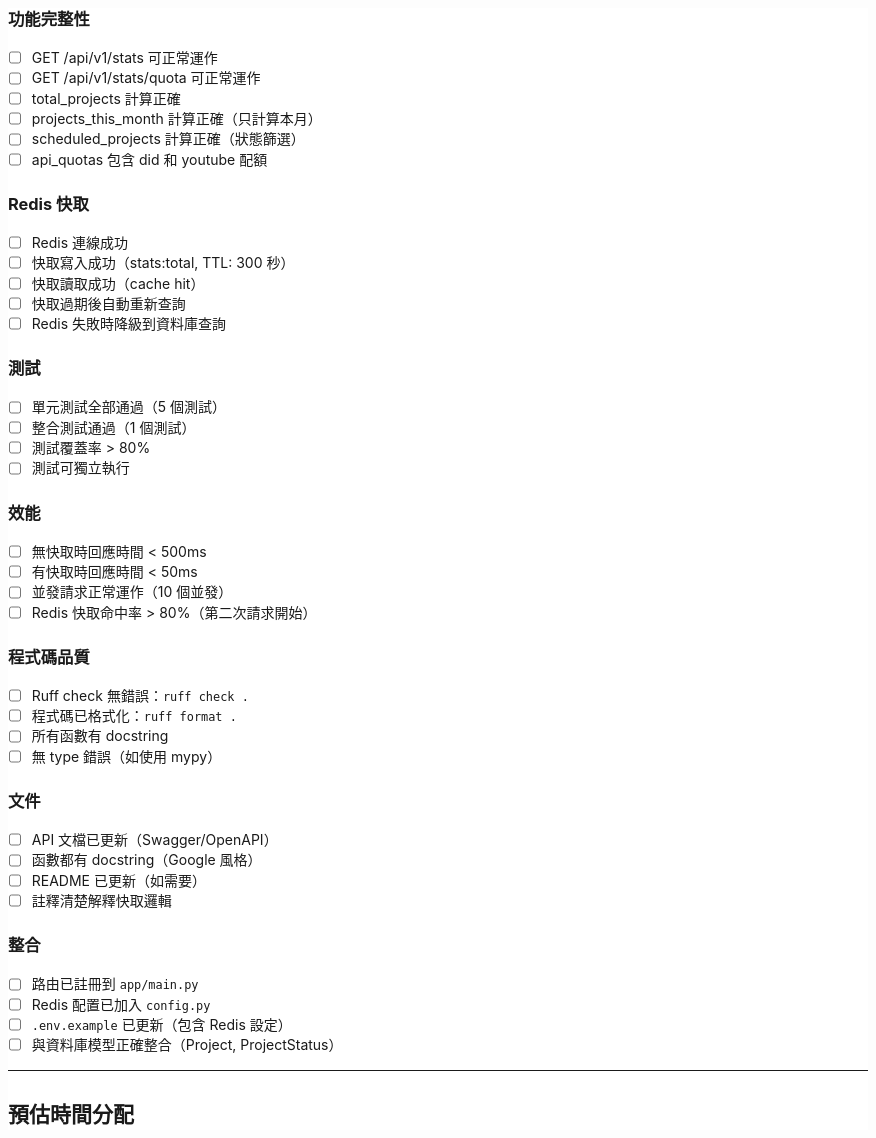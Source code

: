 ### 功能完整性
- [ ] GET /api/v1/stats 可正常運作
- [ ] GET /api/v1/stats/quota 可正常運作
- [ ] total_projects 計算正確
- [ ] projects_this_month 計算正確（只計算本月）
- [ ] scheduled_projects 計算正確（狀態篩選）
- [ ] api_quotas 包含 did 和 youtube 配額

### Redis 快取
- [ ] Redis 連線成功
- [ ] 快取寫入成功（stats:total, TTL: 300 秒）
- [ ] 快取讀取成功（cache hit）
- [ ] 快取過期後自動重新查詢
- [ ] Redis 失敗時降級到資料庫查詢

### 測試
- [ ] 單元測試全部通過（5 個測試）
- [ ] 整合測試通過（1 個測試）
- [ ] 測試覆蓋率 > 80%
- [ ] 測試可獨立執行

### 效能
- [ ] 無快取時回應時間 < 500ms
- [ ] 有快取時回應時間 < 50ms
- [ ] 並發請求正常運作（10 個並發）
- [ ] Redis 快取命中率 > 80%（第二次請求開始）

### 程式碼品質
- [ ] Ruff check 無錯誤：`ruff check .`
- [ ] 程式碼已格式化：`ruff format .`
- [ ] 所有函數有 docstring
- [ ] 無 type 錯誤（如使用 mypy）

### 文件
- [ ] API 文檔已更新（Swagger/OpenAPI）
- [ ] 函數都有 docstring（Google 風格）
- [ ] README 已更新（如需要）
- [ ] 註釋清楚解釋快取邏輯

### 整合
- [ ] 路由已註冊到 `app/main.py`
- [ ] Redis 配置已加入 `config.py`
- [ ] `.env.example` 已更新（包含 Redis 設定）
- [ ] 與資料庫模型正確整合（Project, ProjectStatus）

---

## 預估時間分配
